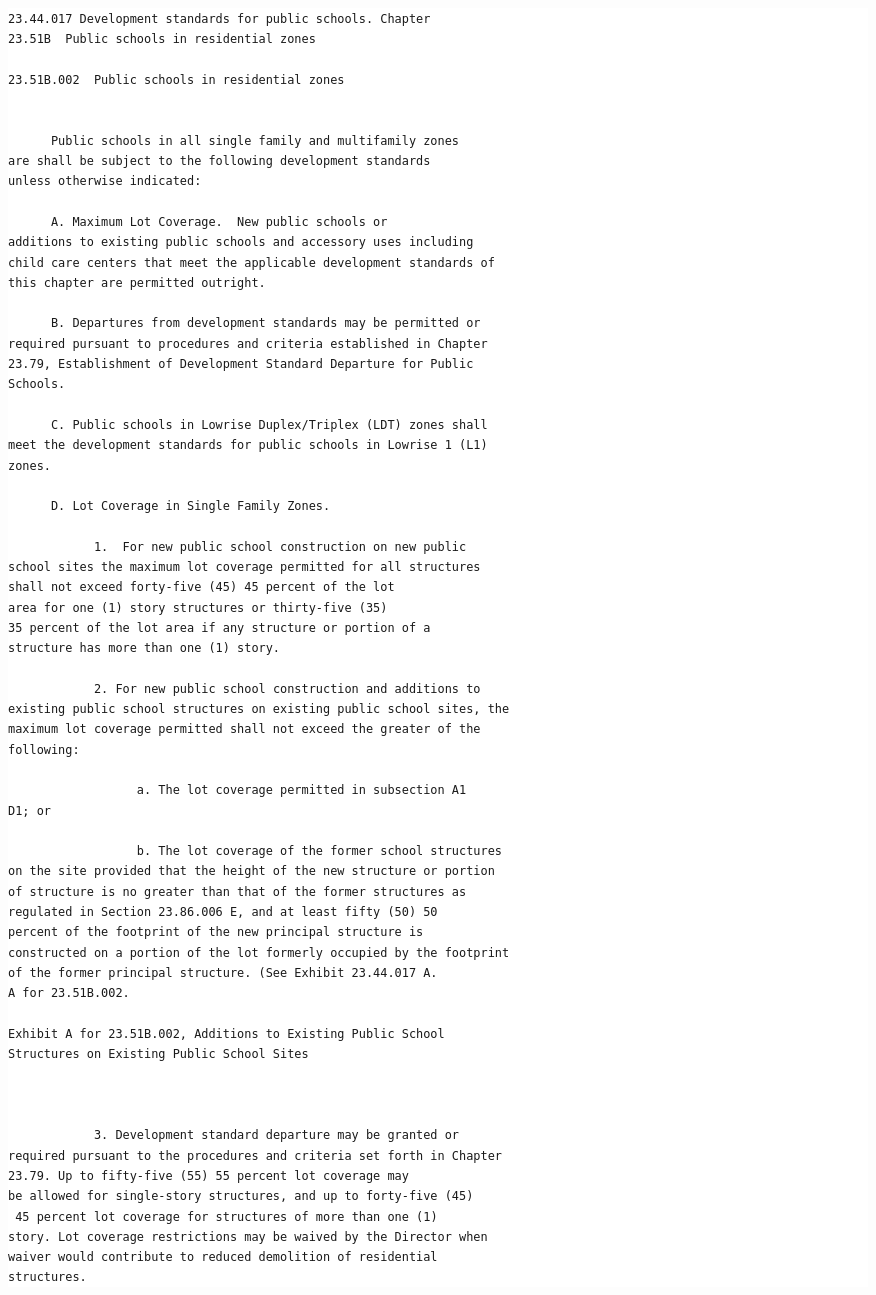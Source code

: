     23.44.017 Development standards for public schools. Chapter  
    23.51B  Public schools in residential zones  
  
    23.51B.002  Public schools in residential zones  
  
  
          Public schools in all single family and multifamily zones  
    are shall be subject to the following development standards  
    unless otherwise indicated:  
  
          A. Maximum Lot Coverage.  New public schools or  
    additions to existing public schools and accessory uses including  
    child care centers that meet the applicable development standards of  
    this chapter are permitted outright.  
  
          B. Departures from development standards may be permitted or  
    required pursuant to procedures and criteria established in Chapter  
    23.79, Establishment of Development Standard Departure for Public  
    Schools.  
  
          C. Public schools in Lowrise Duplex/Triplex (LDT) zones shall  
    meet the development standards for public schools in Lowrise 1 (L1)  
    zones.  
  
          D. Lot Coverage in Single Family Zones.  
  
                1.  For new public school construction on new public  
    school sites the maximum lot coverage permitted for all structures  
    shall not exceed forty-five (45) 45 percent of the lot  
    area for one (1) story structures or thirty-five (35)  
    35 percent of the lot area if any structure or portion of a  
    structure has more than one (1) story.  
  
                2. For new public school construction and additions to  
    existing public school structures on existing public school sites, the  
    maximum lot coverage permitted shall not exceed the greater of the  
    following:  
  
                      a. The lot coverage permitted in subsection A1  
    D1; or  
  
                      b. The lot coverage of the former school structures  
    on the site provided that the height of the new structure or portion  
    of structure is no greater than that of the former structures as  
    regulated in Section 23.86.006 E, and at least fifty (50) 50  
    percent of the footprint of the new principal structure is  
    constructed on a portion of the lot formerly occupied by the footprint  
    of the former principal structure. (See Exhibit 23.44.017 A.  
    A for 23.51B.002.  
  
    Exhibit A for 23.51B.002, Additions to Existing Public School  
    Structures on Existing Public School Sites  
  
  
  
                3. Development standard departure may be granted or  
    required pursuant to the procedures and criteria set forth in Chapter  
    23.79. Up to fifty-five (55) 55 percent lot coverage may  
    be allowed for single-story structures, and up to forty-five (45)  
     45 percent lot coverage for structures of more than one (1)  
    story. Lot coverage restrictions may be waived by the Director when  
    waiver would contribute to reduced demolition of residential  
    structures.  
  
